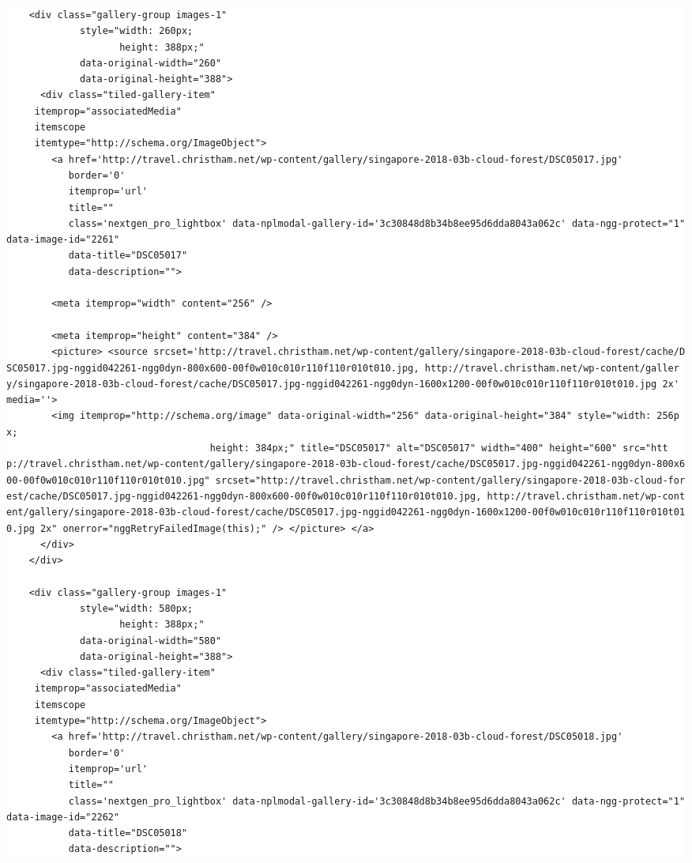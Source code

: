         <div class="gallery-group images-1"
                 style="width: 260px;
                        height: 388px;"
                 data-original-width="260"
                 data-original-height="388">
          <div class="tiled-gallery-item"
         itemprop="associatedMedia"
         itemscope
         itemtype="http://schema.org/ImageObject">
            <a href='http://travel.christham.net/wp-content/gallery/singapore-2018-03b-cloud-forest/DSC05017.jpg'
               border='0'
               itemprop='url'
               title=""
               class='nextgen_pro_lightbox' data-nplmodal-gallery-id='3c30848d8b34b8ee95d6dda8043a062c' data-ngg-protect="1"               data-image-id="2261"
               data-title="DSC05017"
               data-description=""> 
            
            <meta itemprop="width" content="256" />
            
            <meta itemprop="height" content="384" />
            <picture> <source srcset='http://travel.christham.net/wp-content/gallery/singapore-2018-03b-cloud-forest/cache/DSC05017.jpg-nggid042261-ngg0dyn-800x600-00f0w010c010r110f110r010t010.jpg, http://travel.christham.net/wp-content/gallery/singapore-2018-03b-cloud-forest/cache/DSC05017.jpg-nggid042261-ngg0dyn-1600x1200-00f0w010c010r110f110r010t010.jpg 2x' media=''> 
            <img itemprop="http://schema.org/image" data-original-width="256" data-original-height="384" style="width: 256px;
                                        height: 384px;" title="DSC05017" alt="DSC05017" width="400" height="600" src="http://travel.christham.net/wp-content/gallery/singapore-2018-03b-cloud-forest/cache/DSC05017.jpg-nggid042261-ngg0dyn-800x600-00f0w010c010r110f110r010t010.jpg" srcset="http://travel.christham.net/wp-content/gallery/singapore-2018-03b-cloud-forest/cache/DSC05017.jpg-nggid042261-ngg0dyn-800x600-00f0w010c010r110f110r010t010.jpg, http://travel.christham.net/wp-content/gallery/singapore-2018-03b-cloud-forest/cache/DSC05017.jpg-nggid042261-ngg0dyn-1600x1200-00f0w010c010r110f110r010t010.jpg 2x" onerror="nggRetryFailedImage(this);" /> </picture> </a>
          </div>
        </div>
        
        <div class="gallery-group images-1"
                 style="width: 580px;
                        height: 388px;"
                 data-original-width="580"
                 data-original-height="388">
          <div class="tiled-gallery-item"
         itemprop="associatedMedia"
         itemscope
         itemtype="http://schema.org/ImageObject">
            <a href='http://travel.christham.net/wp-content/gallery/singapore-2018-03b-cloud-forest/DSC05018.jpg'
               border='0'
               itemprop='url'
               title=""
               class='nextgen_pro_lightbox' data-nplmodal-gallery-id='3c30848d8b34b8ee95d6dda8043a062c' data-ngg-protect="1"               data-image-id="2262"
               data-title="DSC05018"
               data-description=""> 
            